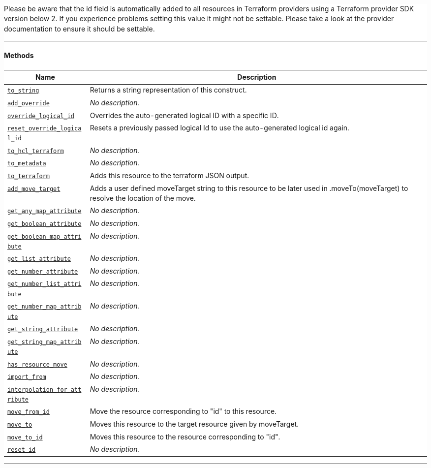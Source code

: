 Please be aware that the id field is automatically added to all resources in Terraform providers using a Terraform provider SDK version below 2.
If you experience problems setting this value it might not be settable. Please take a look at the provider documentation to ensure it should be settable.

---

#### Methods <a name="Methods" id="Methods"></a>

| **Name** | **Description** |
| --- | --- |
| <code><a href="#@cdktf/provider-github.appInstallationRepository.AppInstallationRepository.toString">to_string</a></code> | Returns a string representation of this construct. |
| <code><a href="#@cdktf/provider-github.appInstallationRepository.AppInstallationRepository.addOverride">add_override</a></code> | *No description.* |
| <code><a href="#@cdktf/provider-github.appInstallationRepository.AppInstallationRepository.overrideLogicalId">override_logical_id</a></code> | Overrides the auto-generated logical ID with a specific ID. |
| <code><a href="#@cdktf/provider-github.appInstallationRepository.AppInstallationRepository.resetOverrideLogicalId">reset_override_logical_id</a></code> | Resets a previously passed logical Id to use the auto-generated logical id again. |
| <code><a href="#@cdktf/provider-github.appInstallationRepository.AppInstallationRepository.toHclTerraform">to_hcl_terraform</a></code> | *No description.* |
| <code><a href="#@cdktf/provider-github.appInstallationRepository.AppInstallationRepository.toMetadata">to_metadata</a></code> | *No description.* |
| <code><a href="#@cdktf/provider-github.appInstallationRepository.AppInstallationRepository.toTerraform">to_terraform</a></code> | Adds this resource to the terraform JSON output. |
| <code><a href="#@cdktf/provider-github.appInstallationRepository.AppInstallationRepository.addMoveTarget">add_move_target</a></code> | Adds a user defined moveTarget string to this resource to be later used in .moveTo(moveTarget) to resolve the location of the move. |
| <code><a href="#@cdktf/provider-github.appInstallationRepository.AppInstallationRepository.getAnyMapAttribute">get_any_map_attribute</a></code> | *No description.* |
| <code><a href="#@cdktf/provider-github.appInstallationRepository.AppInstallationRepository.getBooleanAttribute">get_boolean_attribute</a></code> | *No description.* |
| <code><a href="#@cdktf/provider-github.appInstallationRepository.AppInstallationRepository.getBooleanMapAttribute">get_boolean_map_attribute</a></code> | *No description.* |
| <code><a href="#@cdktf/provider-github.appInstallationRepository.AppInstallationRepository.getListAttribute">get_list_attribute</a></code> | *No description.* |
| <code><a href="#@cdktf/provider-github.appInstallationRepository.AppInstallationRepository.getNumberAttribute">get_number_attribute</a></code> | *No description.* |
| <code><a href="#@cdktf/provider-github.appInstallationRepository.AppInstallationRepository.getNumberListAttribute">get_number_list_attribute</a></code> | *No description.* |
| <code><a href="#@cdktf/provider-github.appInstallationRepository.AppInstallationRepository.getNumberMapAttribute">get_number_map_attribute</a></code> | *No description.* |
| <code><a href="#@cdktf/provider-github.appInstallationRepository.AppInstallationRepository.getStringAttribute">get_string_attribute</a></code> | *No description.* |
| <code><a href="#@cdktf/provider-github.appInstallationRepository.AppInstallationRepository.getStringMapAttribute">get_string_map_attribute</a></code> | *No description.* |
| <code><a href="#@cdktf/provider-github.appInstallationRepository.AppInstallationRepository.hasResourceMove">has_resource_move</a></code> | *No description.* |
| <code><a href="#@cdktf/provider-github.appInstallationRepository.AppInstallationRepository.importFrom">import_from</a></code> | *No description.* |
| <code><a href="#@cdktf/provider-github.appInstallationRepository.AppInstallationRepository.interpolationForAttribute">interpolation_for_attribute</a></code> | *No description.* |
| <code><a href="#@cdktf/provider-github.appInstallationRepository.AppInstallationRepository.moveFromId">move_from_id</a></code> | Move the resource corresponding to "id" to this resource. |
| <code><a href="#@cdktf/provider-github.appInstallationRepository.AppInstallationRepository.moveTo">move_to</a></code> | Moves this resource to the target resource given by moveTarget. |
| <code><a href="#@cdktf/provider-github.appInstallationRepository.AppInstallationRepository.moveToId">move_to_id</a></code> | Moves this resource to the resource corresponding to "id". |
| <code><a href="#@cdktf/provider-github.appInstallationRepository.AppInstallationRepository.resetId">reset_id</a></code> | *No description.* |

---